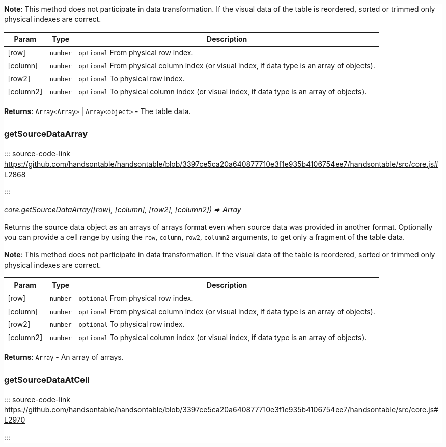 __Note__: This method does not participate in data transformation. If the visual data of the table is reordered,
sorted or trimmed only physical indexes are correct.


| Param | Type | Description |
| --- | --- | --- |
| [row] | `number` | `optional` From physical row index. |
| [column] | `number` | `optional` From physical column index (or visual index, if data type is an array of objects). |
| [row2] | `number` | `optional` To physical row index. |
| [column2] | `number` | `optional` To physical column index (or visual index, if data type is an array of objects). |


**Returns**: `Array<Array>` | `Array<object>` - The table data.

### getSourceDataArray

::: source-code-link https://github.com/handsontable/handsontable/blob/3397ce5ca20a640877710e3f1e935b4106754ee7/handsontable/src/core.js#L2868

:::

_core.getSourceDataArray([row], [column], [row2], [column2]) ⇒ Array_

Returns the source data object as an arrays of arrays format even when source data was provided in another format.
Optionally you can provide a cell range by using the `row`, `column`, `row2`, `column2` arguments, to get only a
fragment of the table data.

__Note__: This method does not participate in data transformation. If the visual data of the table is reordered,
sorted or trimmed only physical indexes are correct.


| Param | Type | Description |
| --- | --- | --- |
| [row] | `number` | `optional` From physical row index. |
| [column] | `number` | `optional` From physical column index (or visual index, if data type is an array of objects). |
| [row2] | `number` | `optional` To physical row index. |
| [column2] | `number` | `optional` To physical column index (or visual index, if data type is an array of objects). |


**Returns**: `Array` - An array of arrays.

### getSourceDataAtCell

::: source-code-link https://github.com/handsontable/handsontable/blob/3397ce5ca20a640877710e3f1e935b4106754ee7/handsontable/src/core.js#L2970

:::
